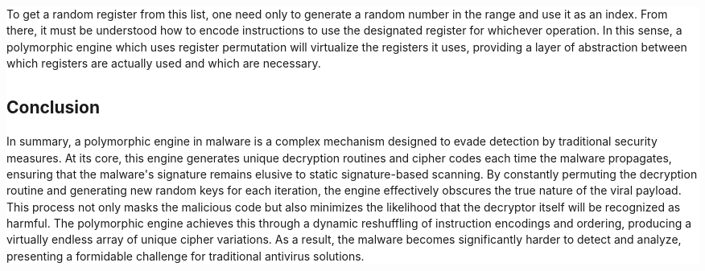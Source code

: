 To get a random register from this list, one need only to generate a random number in the range and use it as an index. From there, it must be understood how to encode instructions to use the designated register for whichever operation. In this sense, a polymorphic engine which uses register permutation will virtualize the registers it uses, providing a layer of abstraction between which registers are actually used and which are necessary.

## Conclusion

In summary, a polymorphic engine in malware is a complex mechanism designed to evade detection by traditional security measures. At its core, this engine generates unique decryption routines and cipher codes each time the malware propagates, ensuring that the malware's signature remains elusive to static signature-based scanning. By constantly permuting the decryption routine and generating new random keys for each iteration, the engine effectively obscures the true nature of the viral payload. This process not only masks the malicious code but also minimizes the likelihood that the decryptor itself will be recognized as harmful. The polymorphic engine achieves this through a dynamic reshuffling of instruction encodings and ordering, producing a virtually endless array of unique cipher variations. As a result, the malware becomes significantly harder to detect and analyze, presenting a formidable challenge for traditional antivirus solutions.